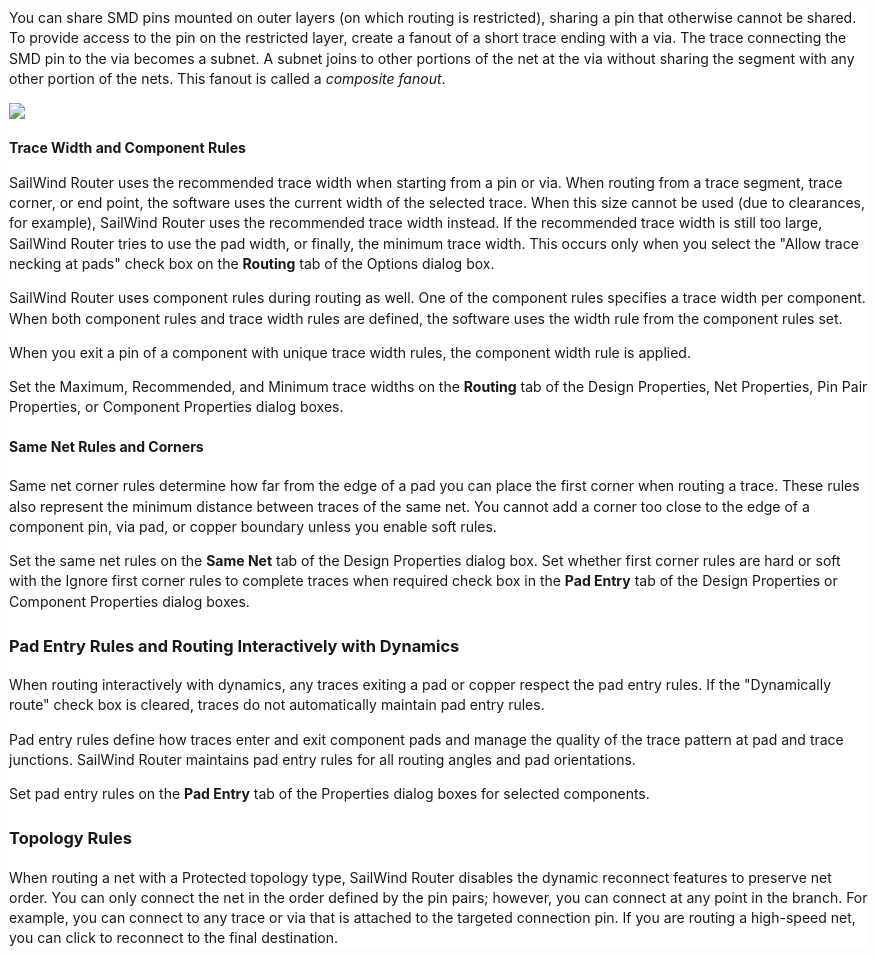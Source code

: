 You can share SMD pins mounted on outer layers (on which routing is restricted), sharing a pin that otherwise cannot be shared. To provide access to the pin on the restricted layer, create a fanout of a short trace ending with a via. The trace connecting the SMD pin to the via becomes a subnet. A subnet joins to other portions of the net at the via without sharing the segment with any other portion of the nets. This fanout is called a *composite fanout*.

![](/router/_page_8_Figure_10.jpeg)

**Trace Width and Component Rules**

SailWind Router uses the recommended trace width when starting from a pin or via. When routing from a trace segment, trace corner, or end point, the software uses the current width of the selected trace. When this size cannot be used (due to clearances, for example), SailWind Router uses the recommended trace width instead. If the recommended trace width is still too large, SailWind Router tries to use the pad width, or finally, the minimum trace width. This occurs only when you select the "Allow trace necking at pads" check box on the **Routing** tab of the Options dialog box.

SailWind Router uses component rules during routing as well. One of the component rules specifies a trace width per component. When both component rules and trace width rules are defined, the software uses the width rule from the component rules set.

When you exit a pin of a component with unique trace width rules, the component width rule is applied.

Set the Maximum, Recommended, and Minimum trace widths on the **Routing** tab of the Design Properties, Net Properties, Pin Pair Properties, or Component Properties dialog boxes.

#### **Same Net Rules and Corners**

Same net corner rules determine how far from the edge of a pad you can place the first corner when routing a trace. These rules also represent the minimum distance between traces of the same net. You cannot add a corner too close to the edge of a component pin, via pad, or copper boundary unless you enable soft rules.

Set the same net rules on the **Same Net** tab of the Design Properties dialog box. Set whether first corner rules are hard or soft with the Ignore first corner rules to complete traces when required check box in the **Pad Entry** tab of the Design Properties or Component Properties dialog boxes.

### **Pad Entry Rules and Routing Interactively with Dynamics**

When routing interactively with dynamics, any traces exiting a pad or copper respect the pad entry rules. If the "Dynamically route" check box is cleared, traces do not automatically maintain pad entry rules.

Pad entry rules define how traces enter and exit component pads and manage the quality of the trace pattern at pad and trace junctions. SailWind Router maintains pad entry rules for all routing angles and pad orientations.

Set pad entry rules on the **Pad Entry** tab of the Properties dialog boxes for selected components.

### **Topology Rules**

When routing a net with a Protected topology type, SailWind Router disables the dynamic reconnect features to preserve net order. You can only connect the net in the order defined by the pin pairs; however, you can connect at any point in the branch. For example, you can connect to any trace or via that is attached to the targeted connection pin. If you are routing a high-speed net, you can click to reconnect to the final destination.
